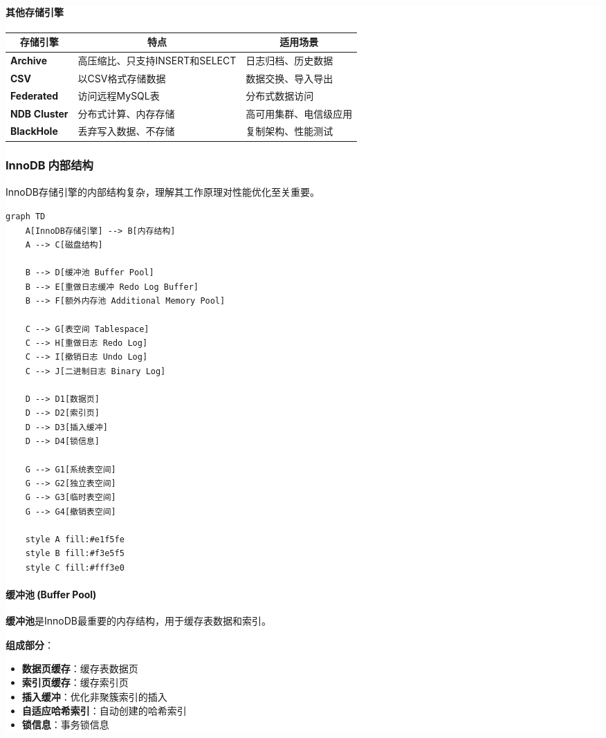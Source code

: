 #### 其他存储引擎

| 存储引擎 | 特点 | 适用场景 |
|----------|------|----------|
| **Archive** | 高压缩比、只支持INSERT和SELECT | 日志归档、历史数据 |
| **CSV** | 以CSV格式存储数据 | 数据交换、导入导出 |
| **Federated** | 访问远程MySQL表 | 分布式数据访问 |
| **NDB Cluster** | 分布式计算、内存存储 | 高可用集群、电信级应用 |
| **BlackHole** | 丢弃写入数据、不存储 | 复制架构、性能测试 |

### InnoDB 内部结构

InnoDB存储引擎的内部结构复杂，理解其工作原理对性能优化至关重要。

```mermaid
graph TD
    A[InnoDB存储引擎] --> B[内存结构]
    A --> C[磁盘结构]
    
    B --> D[缓冲池 Buffer Pool]
    B --> E[重做日志缓冲 Redo Log Buffer]
    B --> F[额外内存池 Additional Memory Pool]
    
    C --> G[表空间 Tablespace]
    C --> H[重做日志 Redo Log]
    C --> I[撤销日志 Undo Log]
    C --> J[二进制日志 Binary Log]
    
    D --> D1[数据页]
    D --> D2[索引页]
    D --> D3[插入缓冲]
    D --> D4[锁信息]
    
    G --> G1[系统表空间]
    G --> G2[独立表空间]
    G --> G3[临时表空间]
    G --> G4[撤销表空间]
    
    style A fill:#e1f5fe
    style B fill:#f3e5f5
    style C fill:#fff3e0
```

#### 缓冲池 (Buffer Pool)

**缓冲池**是InnoDB最重要的内存结构，用于缓存表数据和索引。

**组成部分**：
- **数据页缓存**：缓存表数据页
- **索引页缓存**：缓存索引页
- **插入缓冲**：优化非聚簇索引的插入
- **自适应哈希索引**：自动创建的哈希索引
- **锁信息**：事务锁信息
